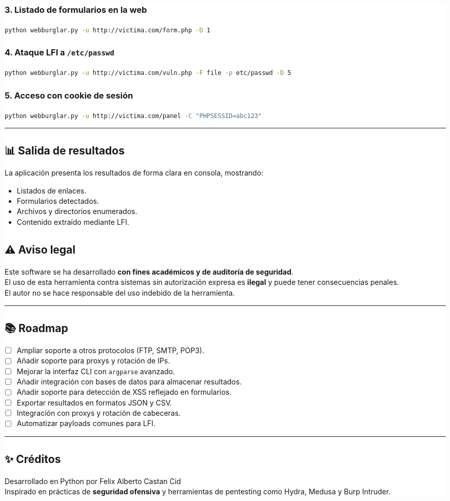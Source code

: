 ### 3. Listado de formularios en la web
```bash
python webburglar.py -u http://victima.com/form.php -D 1
```

### 4. Ataque LFI a `/etc/passwd`
```bash
python webburglar.py -u http://victima.com/vuln.php -F file -p etc/passwd -D 5
```

### 5. Acceso con cookie de sesión
```bash
python webburglar.py -u http://victima.com/panel -C "PHPSESSID=abc123"
```

---

## 📊 Salida de resultados

La aplicación presenta los resultados de forma clara en consola, mostrando:
- Listados de enlaces.  
- Formularios detectados.  
- Archivos y directorios enumerados.  
- Contenido extraído mediante LFI.  




## ⚠️ Aviso legal

Este software se ha desarrollado **con fines académicos y de auditoría de seguridad**.  
El uso de esta herramienta contra sistemas sin autorización expresa es **ilegal** y puede tener consecuencias penales.  
El autor no se hace responsable del uso indebido de la herramienta.  

---

## 📚 Roadmap

- [ ] Ampliar soporte a otros protocolos (FTP, SMTP, POP3).  
- [ ] Añadir soporte para proxys y rotación de IPs.  
- [ ] Mejorar la interfaz CLI con `argparse` avanzado.  
- [ ] Añadir integración con bases de datos para almacenar resultados.
- [ ] Añadir soporte para detección de XSS reflejado en formularios.  
- [ ] Exportar resultados en formatos JSON y CSV.  
- [ ] Integración con proxys y rotación de cabeceras.  
- [ ] Automatizar payloads comunes para LFI.  

---

## ✨ Créditos

Desarrollado en Python por Felix Alberto Castan Cid  
Inspirado en prácticas de **seguridad ofensiva** y herramientas de pentesting como Hydra, Medusa y Burp Intruder.

